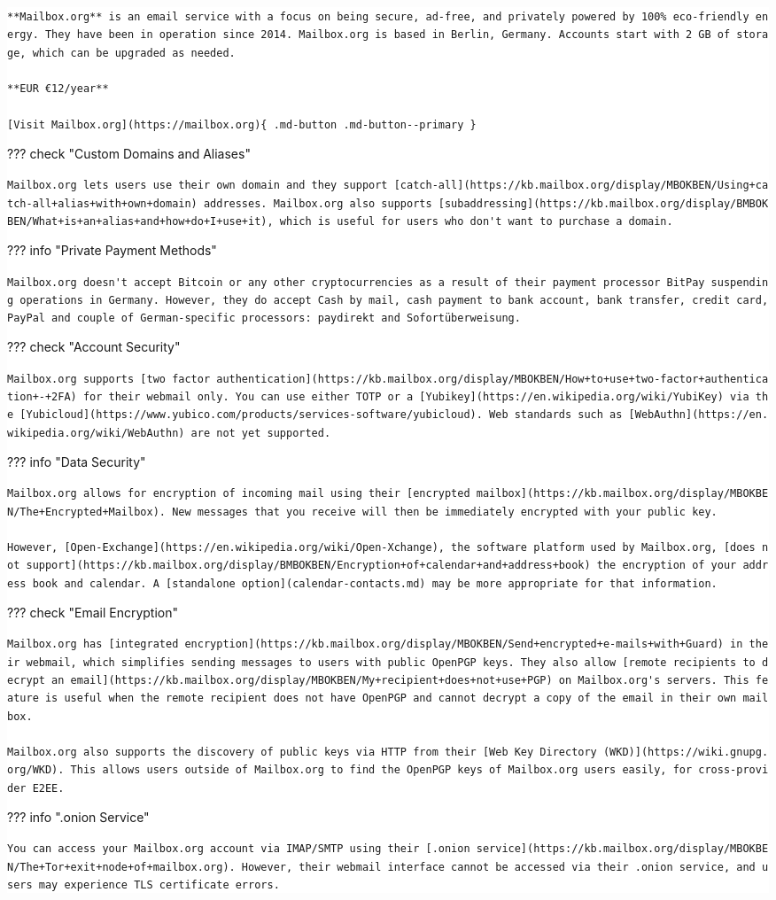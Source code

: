     **Mailbox.org** is an email service with a focus on being secure, ad-free, and privately powered by 100% eco-friendly energy. They have been in operation since 2014. Mailbox.org is based in Berlin, Germany. Accounts start with 2 GB of storage, which can be upgraded as needed.

    **EUR €12/year**

    [Visit Mailbox.org](https://mailbox.org){ .md-button .md-button--primary }

??? check "Custom Domains and Aliases"

    Mailbox.org lets users use their own domain and they support [catch-all](https://kb.mailbox.org/display/MBOKBEN/Using+catch-all+alias+with+own+domain) addresses. Mailbox.org also supports [subaddressing](https://kb.mailbox.org/display/BMBOKBEN/What+is+an+alias+and+how+do+I+use+it), which is useful for users who don't want to purchase a domain.

??? info "Private Payment Methods"

    Mailbox.org doesn't accept Bitcoin or any other cryptocurrencies as a result of their payment processor BitPay suspending operations in Germany. However, they do accept Cash by mail, cash payment to bank account, bank transfer, credit card, PayPal and couple of German-specific processors: paydirekt and Sofortüberweisung.

??? check "Account Security"

    Mailbox.org supports [two factor authentication](https://kb.mailbox.org/display/MBOKBEN/How+to+use+two-factor+authentication+-+2FA) for their webmail only. You can use either TOTP or a [Yubikey](https://en.wikipedia.org/wiki/YubiKey) via the [Yubicloud](https://www.yubico.com/products/services-software/yubicloud). Web standards such as [WebAuthn](https://en.wikipedia.org/wiki/WebAuthn) are not yet supported.

??? info "Data Security"

    Mailbox.org allows for encryption of incoming mail using their [encrypted mailbox](https://kb.mailbox.org/display/MBOKBEN/The+Encrypted+Mailbox). New messages that you receive will then be immediately encrypted with your public key.

    However, [Open-Exchange](https://en.wikipedia.org/wiki/Open-Xchange), the software platform used by Mailbox.org, [does not support](https://kb.mailbox.org/display/BMBOKBEN/Encryption+of+calendar+and+address+book) the encryption of your address book and calendar. A [standalone option](calendar-contacts.md) may be more appropriate for that information.

??? check "Email Encryption"

    Mailbox.org has [integrated encryption](https://kb.mailbox.org/display/MBOKBEN/Send+encrypted+e-mails+with+Guard) in their webmail, which simplifies sending messages to users with public OpenPGP keys. They also allow [remote recipients to decrypt an email](https://kb.mailbox.org/display/MBOKBEN/My+recipient+does+not+use+PGP) on Mailbox.org's servers. This feature is useful when the remote recipient does not have OpenPGP and cannot decrypt a copy of the email in their own mailbox.

    Mailbox.org also supports the discovery of public keys via HTTP from their [Web Key Directory (WKD)](https://wiki.gnupg.org/WKD). This allows users outside of Mailbox.org to find the OpenPGP keys of Mailbox.org users easily, for cross-provider E2EE.

??? info ".onion Service"

    You can access your Mailbox.org account via IMAP/SMTP using their [.onion service](https://kb.mailbox.org/display/MBOKBEN/The+Tor+exit+node+of+mailbox.org). However, their webmail interface cannot be accessed via their .onion service, and users may experience TLS certificate errors.
